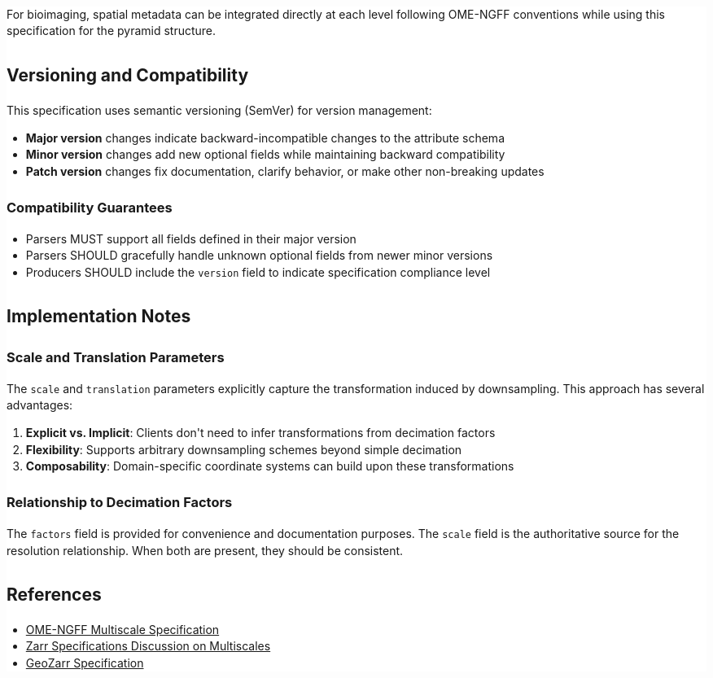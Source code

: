 For bioimaging, spatial metadata can be integrated directly at each level following OME-NGFF conventions while using this specification for the pyramid structure.

## Versioning and Compatibility

This specification uses semantic versioning (SemVer) for version management:

- **Major version** changes indicate backward-incompatible changes to the attribute schema
- **Minor version** changes add new optional fields while maintaining backward compatibility
- **Patch version** changes fix documentation, clarify behavior, or make other non-breaking updates

### Compatibility Guarantees

- Parsers MUST support all fields defined in their major version
- Parsers SHOULD gracefully handle unknown optional fields from newer minor versions
- Producers SHOULD include the `version` field to indicate specification compliance level

## Implementation Notes

### Scale and Translation Parameters

The `scale` and `translation` parameters explicitly capture the transformation induced by downsampling. This approach has several advantages:

1. **Explicit vs. Implicit**: Clients don't need to infer transformations from decimation factors
2. **Flexibility**: Supports arbitrary downsampling schemes beyond simple decimation
3. **Composability**: Domain-specific coordinate systems can build upon these transformations

### Relationship to Decimation Factors

The `factors` field is provided for convenience and documentation purposes. The `scale` field is the authoritative source for the resolution relationship. When both are present, they should be consistent.

## References

- [OME-NGFF Multiscale Specification](https://ngff.openmicroscopy.org/latest/#multiscale-md)
- [Zarr Specifications Discussion on Multiscales](https://github.com/zarr-developers/zarr-specs/issues/50)
- [GeoZarr Specification](https://github.com/zarr-developers/geozarr-spec)
